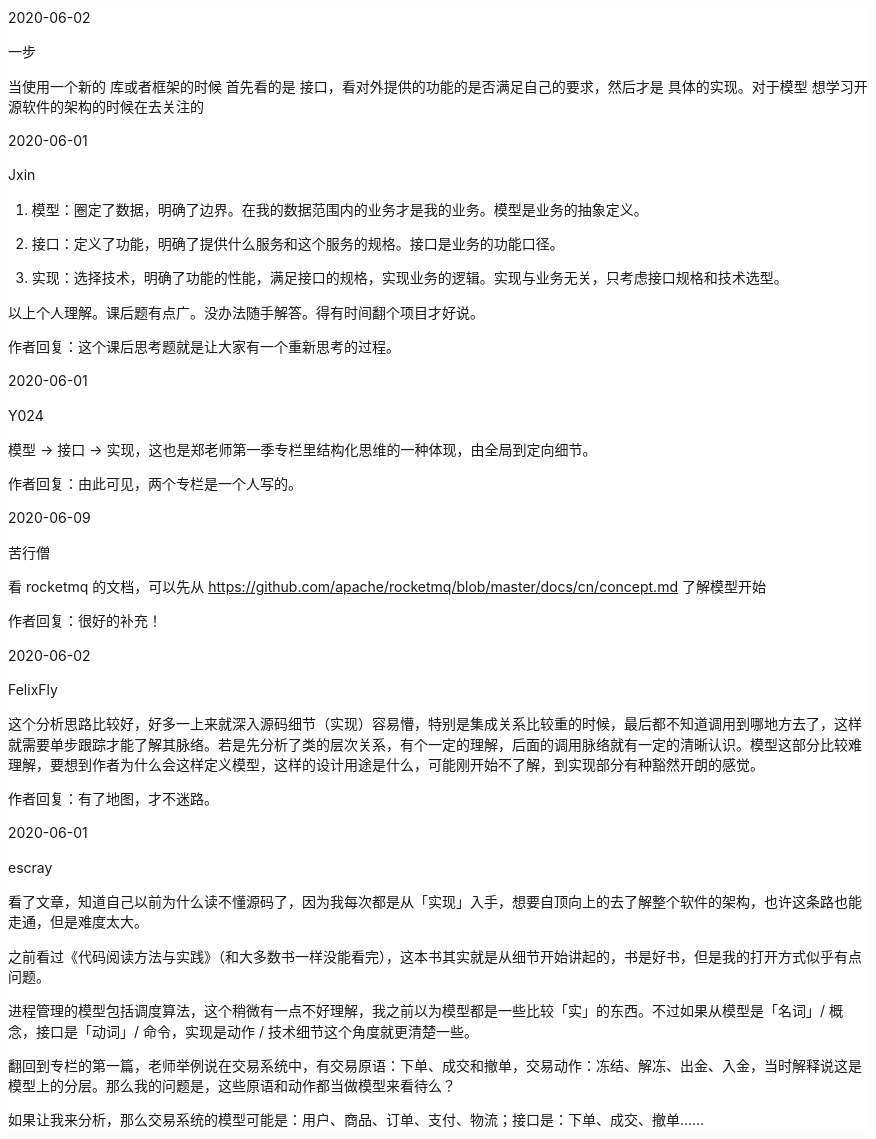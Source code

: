 2020-06-02


一步

当使用一个新的 库或者框架的时候 首先看的是 接口，看对外提供的功能的是否满足自己的要求，然后才是 具体的实现。对于模型 想学习开源软件的架构的时候在去关注的

2020-06-01


Jxin


1. 模型：圈定了数据，明确了边界。在我的数据范围内的业务才是我的业务。模型是业务的抽象定义。

2. 接口：定义了功能，明确了提供什么服务和这个服务的规格。接口是业务的功能口径。

3. 实现：选择技术，明确了功能的性能，满足接口的规格，实现业务的逻辑。实现与业务无关，只考虑接口规格和技术选型。

以上个人理解。课后题有点广。没办法随手解答。得有时间翻个项目才好说。

作者回复：这个课后思考题就是让大家有一个重新思考的过程。

2020-06-01


Y024


模型 -> 接口 -> 实现，这也是郑老师第一季专栏里结构化思维的一种体现，由全局到定向细节。

作者回复：由此可见，两个专栏是一个人写的。

2020-06-09


苦行僧

看 rocketmq 的文档，可以先从 https://github.com/apache/rocketmq/blob/master/docs/cn/concept.md 了解模型开始

作者回复：很好的补充！

2020-06-02


FelixFly


这个分析思路比较好，好多一上来就深入源码细节（实现）容易懵，特别是集成关系比较重的时候，最后都不知道调用到哪地方去了，这样就需要单步跟踪才能了解其脉络。若是先分析了类的层次关系，有个一定的理解，后面的调用脉络就有一定的清晰认识。模型这部分比较难理解，要想到作者为什么会这样定义模型，这样的设计用途是什么，可能刚开始不了解，到实现部分有种豁然开朗的感觉。

作者回复：有了地图，才不迷路。

2020-06-01


escray


看了文章，知道自己以前为什么读不懂源码了，因为我每次都是从「实现」入手，想要自顶向上的去了解整个软件的架构，也许这条路也能走通，但是难度太大。

之前看过《代码阅读方法与实践》（和大多数书一样没能看完），这本书其实就是从细节开始讲起的，书是好书，但是我的打开方式似乎有点问题。

进程管理的模型包括调度算法，这个稍微有一点不好理解，我之前以为模型都是一些比较「实」的东西。不过如果从模型是「名词」/ 概念，接口是「动词」/ 命令，实现是动作 / 技术细节这个角度就更清楚一些。

翻回到专栏的第一篇，老师举例说在交易系统中，有交易原语：下单、成交和撤单，交易动作：冻结、解冻、出金、入金，当时解释说这是模型上的分层。那么我的问题是，这些原语和动作都当做模型来看待么？

如果让我来分析，那么交易系统的模型可能是：用户、商品、订单、支付、物流；接口是：下单、成交、撤单……
